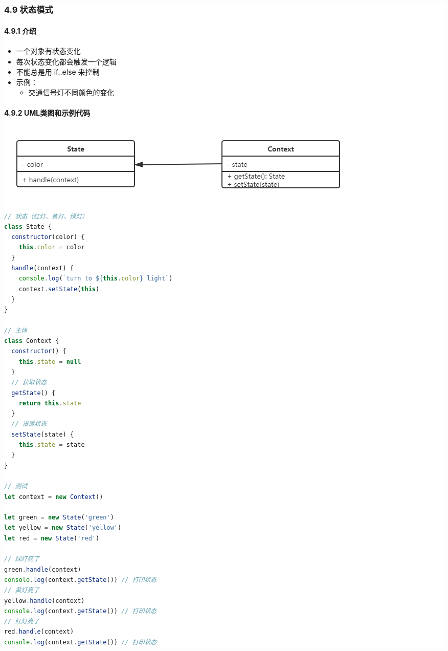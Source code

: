 ### 4.9 状态模式

#### 4.9.1 介绍

- 一个对象有状态变化
- 每次状态变化都会触发一个逻辑
- 不能总是用 if..else 来控制
- 示例：
  - 交通信号灯不同颜色的变化

#### 4.9.2 UML类图和示例代码

![](https://github.com/wanghuan19961020/design-pattern-cart/blob/master/images/%E7%8A%B6%E6%80%81%E6%A8%A1%E5%BC%8F.png)

```js
// 状态（红灯、黄灯、绿灯）
class State {
  constructor(color) {
    this.color = color
  }
  handle(context) {
    console.log(`turn to ${this.color} light`)
    context.setState(this)
  }
}

// 主体
class Context {
  constructor() {
    this.state = null
  }
  // 获取状态
  getState() {
    return this.state
  }
  // 设置状态
  setState(state) {
    this.state = state
  }
}

// 测试
let context = new Context()

let green = new State('green')
let yellow = new State('yellow')
let red = new State('red')

// 绿灯亮了
green.handle(context)
console.log(context.getState()) // 打印状态
// 黄灯亮了
yellow.handle(context)
console.log(context.getState()) // 打印状态
// 红灯亮了
red.handle(context)
console.log(context.getState()) // 打印状态
```